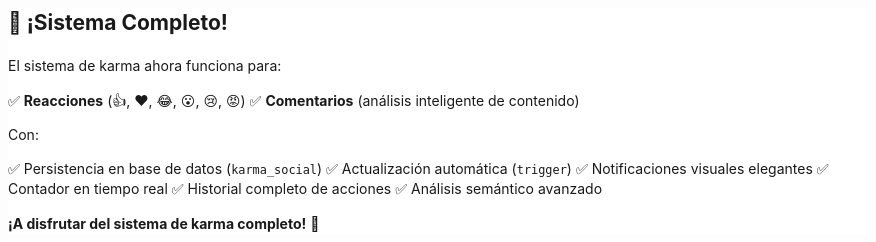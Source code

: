
## 🎉 ¡Sistema Completo!

El sistema de karma ahora funciona para:

✅ **Reacciones** (👍, ❤️, 😂, 😮, 😢, 😡)
✅ **Comentarios** (análisis inteligente de contenido)

Con:

✅ Persistencia en base de datos (`karma_social`)
✅ Actualización automática (`trigger`)
✅ Notificaciones visuales elegantes
✅ Contador en tiempo real
✅ Historial completo de acciones
✅ Análisis semántico avanzado

**¡A disfrutar del sistema de karma completo!** 🚀
